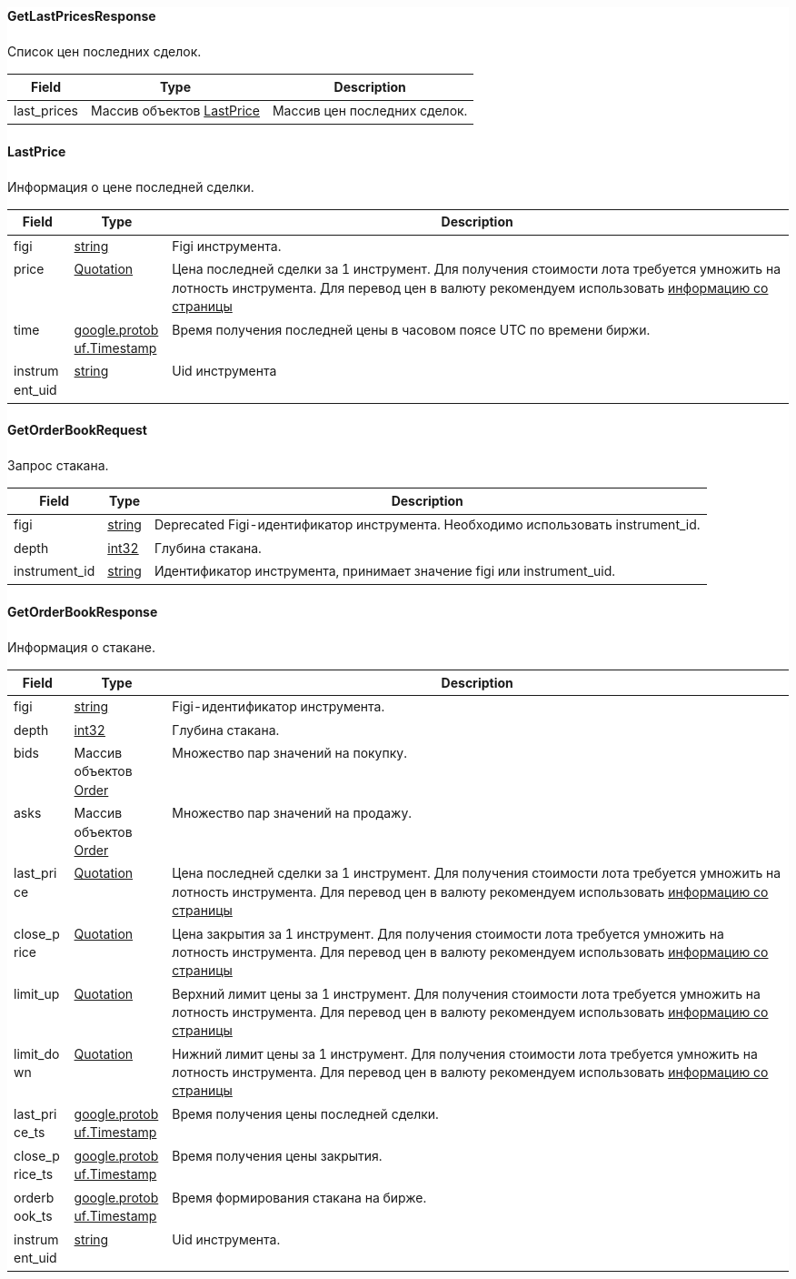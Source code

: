  


#### GetLastPricesResponse
Список цен последних сделок.


| Field | Type | Description |
| ----- | ---- | ----------- |
| last_prices | Массив объектов [LastPrice](#lastprice) | Массив цен последних сделок. |
 
 


#### LastPrice
Информация о цене последней сделки.


| Field | Type | Description |
| ----- | ---- | ----------- |
| figi |  [string](#string) | Figi инструмента. |
| price |  [Quotation](#quotation) | Цена последней сделки за 1 инструмент. Для получения стоимости лота требуется умножить на лотность инструмента. Для перевод цен в валюту рекомендуем использовать [информацию со страницы](https://tinkoff.github.io/investAPI/faq_marketdata/) |
| time |  [google.protobuf.Timestamp](#googleprotobuftimestamp) | Время получения последней цены в часовом поясе UTC по времени биржи. |
| instrument_uid |  [string](#string) | Uid инструмента |
 
 


#### GetOrderBookRequest
Запрос стакана.


| Field | Type | Description |
| ----- | ---- | ----------- |
| figi |  [string](#string) | Deprecated Figi-идентификатор инструмента. Необходимо использовать instrument_id. |
| depth |  [int32](#int32) | Глубина стакана. |
| instrument_id |  [string](#string) | Идентификатор инструмента, принимает значение figi или instrument_uid. |
 
 


#### GetOrderBookResponse
Информация о стакане.


| Field | Type | Description |
| ----- | ---- | ----------- |
| figi |  [string](#string) | Figi-идентификатор инструмента. |
| depth |  [int32](#int32) | Глубина стакана. |
| bids | Массив объектов [Order](#order) | Множество пар значений на покупку. |
| asks | Массив объектов [Order](#order) | Множество пар значений на продажу. |
| last_price |  [Quotation](#quotation) | Цена последней сделки за 1 инструмент. Для получения стоимости лота требуется умножить на лотность инструмента. Для перевод цен в валюту рекомендуем использовать [информацию со страницы](https://tinkoff.github.io/investAPI/faq_marketdata/) |
| close_price |  [Quotation](#quotation) | Цена закрытия за 1 инструмент. Для получения стоимости лота требуется умножить на лотность инструмента. Для перевод цен в валюту рекомендуем использовать [информацию со страницы](https://tinkoff.github.io/investAPI/faq_marketdata/) |
| limit_up |  [Quotation](#quotation) | Верхний лимит цены за 1 инструмент. Для получения стоимости лота требуется умножить на лотность инструмента. Для перевод цен в валюту рекомендуем использовать [информацию со страницы](https://tinkoff.github.io/investAPI/faq_marketdata/) |
| limit_down |  [Quotation](#quotation) | Нижний лимит цены за 1 инструмент. Для получения стоимости лота требуется умножить на лотность инструмента. Для перевод цен в валюту рекомендуем использовать [информацию со страницы](https://tinkoff.github.io/investAPI/faq_marketdata/) |
| last_price_ts |  [google.protobuf.Timestamp](#googleprotobuftimestamp) | Время получения цены последней сделки. |
| close_price_ts |  [google.protobuf.Timestamp](#googleprotobuftimestamp) | Время получения цены закрытия. |
| orderbook_ts |  [google.protobuf.Timestamp](#googleprotobuftimestamp) | Время формирования стакана на бирже. |
| instrument_uid |  [string](#string) | Uid инструмента. |